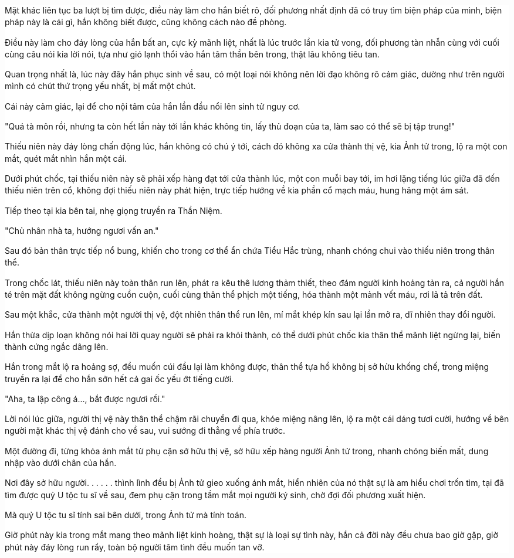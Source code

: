 Mặt khác liên tục ba lượt bị tìm được, điều này làm cho hắn biết rõ, đối phương nhất định đã có truy tìm biện pháp của mình, biện pháp này là cái gì, hắn không biết được, cũng không cách nào đề phòng.

Điều này làm cho đáy lòng của hắn bất an, cực kỳ mãnh liệt, nhất là lúc trước lần kia tử vong, đối phương tàn nhẫn cùng với cuối cùng câu nói kia lời nói, tựa như gió lạnh thổi vào hắn tâm thần bên trong, thật lâu không tiêu tan.

Quan trọng nhất là, lúc này đây hắn phục sinh về sau, có một loại nói không nên lời đạo không rõ cảm giác, dường như trên người mình có chút thứ trọng yếu nhất, bị mất một chút.

Cái này cảm giác, lại để cho nội tâm của hắn lần đầu nổi lên sinh tử nguy cơ.

"Quá tà môn rồi, nhưng ta còn hết lần này tới lần khác không tin, lấy thủ đoạn của ta, làm sao có thể sẽ bị tập trung!"

Thiếu niên này đáy lòng chấn động lúc, hắn không có chú ý tới, cách đó không xa cửa thành thị vệ, kia Ảnh tử trong, lộ ra một con mắt, quét mắt nhìn hắn một cái.

Dưới phút chốc, tại thiếu niên này sẽ phải xếp hàng đạt tới cửa thành lúc, một con muỗi bay tới, im hơi lặng tiếng lúc giữa đã đến thiếu niên trên cổ, không đợi thiếu niên này phát hiện, trực tiếp hướng về kia phần cổ mạch máu, hung hăng một ám sát.

Tiếp theo tại kia bên tai, nhẹ giọng truyền ra Thần Niệm.

"Chủ nhân nhà ta, hướng ngươi vấn an."

Sau đó bản thân trực tiếp nổ bung, khiến cho trong cơ thể ẩn chứa Tiểu Hắc trùng, nhanh chóng chui vào thiếu niên trong thân thể.

Trong chốc lát, thiếu niên này toàn thân run lên, phát ra kêu thê lương thảm thiết, theo đám người kinh hoảng tản ra, cả người hắn té trên mặt đất không ngừng cuồn cuộn, cuối cùng thân thể phịch một tiếng, hóa thành một mảnh vết máu, rơi lả tả trên đất.

Sau một khắc, cửa thành một người thị vệ, đột nhiên thân thể run lên, mí mắt khép kín sau lại lần mở ra, dĩ nhiên thay đổi người.

Hắn thừa dịp loạn không nói hai lời quay người sẽ phải ra khỏi thành, có thể dưới phút chốc kia thân thể mãnh liệt ngừng lại, biến thành cứng ngắc dâng lên.

Hắn trong mắt lộ ra hoảng sợ, đều muốn cúi đầu lại làm không được, thân thể tựa hồ không bị sở hửu khống chế, trong miệng truyền ra lại để cho hắn sởn hết cả gai ốc yếu ớt tiếng cười.

"Aha, ta lập công á..., bắt được ngươi rồi."

Lời nói lúc giữa, người thị vệ này thân thể chậm rãi chuyển đi qua, khóe miệng nâng lên, lộ ra một cái dáng tươi cười, hướng về bên người mặt khác thị vệ đánh cho về sau, vui sướng đi thẳng về phía trước.

Một đường đi, từng khỏa ánh mắt từ phụ cận sở hữu thị vệ, sở hữu xếp hàng người Ảnh tử trong, nhanh chóng biến mất, dung nhập vào dưới chân của hắn.

Nơi đây sở hữu người. . . . . . thình lình đều bị Ảnh tử gieo xuống ánh mắt, hiển nhiên của nó thật sự là am hiểu chơi trốn tìm, tại đã tìm được quỷ U tộc tu sĩ về sau, đem phụ cận trong tầm mắt mọi người ký sinh, chờ đợi đối phương xuất hiện.

Mà quỷ U tộc tu sĩ tính sai bên dưới, trong Ảnh tử mà tính toán.

Giờ phút này kia trong mắt mang theo mãnh liệt kinh hoàng, thật sự là loại sự tình này, hắn cả đời này đều chưa bao giờ gặp, giờ phút này đáy lòng run rẩy, toàn bộ người tâm tình đều muốn tan vỡ.
